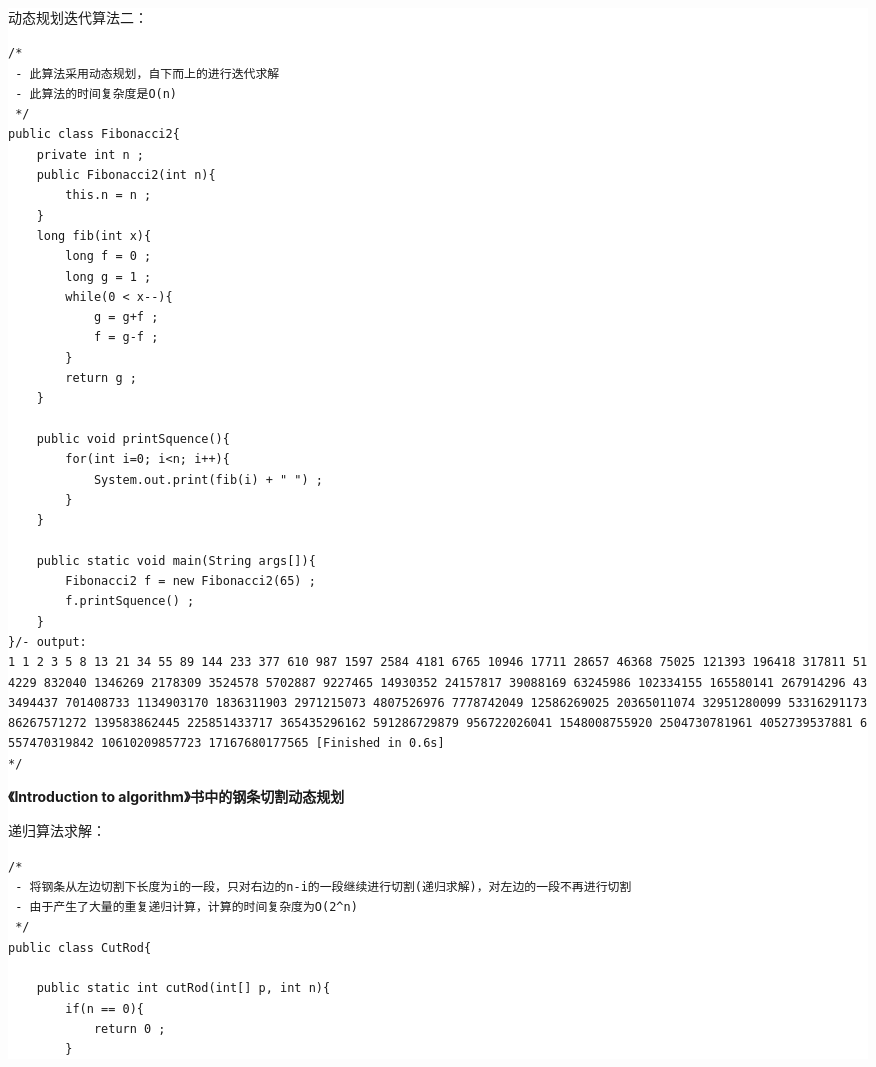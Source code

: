 动态规划迭代算法二：

	/*
	 - 此算法采用动态规划，自下而上的进行迭代求解
	 - 此算法的时间复杂度是O(n)
	 */
	public class Fibonacci2{
		private int n ;
		public Fibonacci2(int n){
			this.n = n ;
		}
		long fib(int x){
			long f = 0 ;
			long g = 1 ;		
			while(0 < x--){
				g = g+f ;
				f = g-f ;
			}
			return g ;
		}

		public void printSquence(){
			for(int i=0; i<n; i++){
				System.out.print(fib(i) + " ") ;
			}
		}

		public static void main(String args[]){
			Fibonacci2 f = new Fibonacci2(65) ;
			f.printSquence() ;
		}
	}/- output:
	1 1 2 3 5 8 13 21 34 55 89 144 233 377 610 987 1597 2584 4181 6765 10946 17711 28657 46368 75025 121393 196418 317811 514229 832040 1346269 2178309 3524578 5702887 9227465 14930352 24157817 39088169 63245986 102334155 165580141 267914296 433494437 701408733 1134903170 1836311903 2971215073 4807526976 7778742049 12586269025 20365011074 32951280099 53316291173 86267571272 139583862445 225851433717 365435296162 591286729879 956722026041 1548008755920 2504730781961 4052739537881 6557470319842 10610209857723 17167680177565 [Finished in 0.6s]
	*/

**《Introduction to algorithm》书中的钢条切割动态规划**

递归算法求解：
	
	/*
	 - 将钢条从左边切割下长度为i的一段，只对右边的n-i的一段继续进行切割(递归求解)，对左边的一段不再进行切割
	 - 由于产生了大量的重复递归计算，计算的时间复杂度为O(2^n) 
	 */
	public class CutRod{

		public static int cutRod(int[] p, int n){
			if(n == 0){
				return 0 ;
			}
